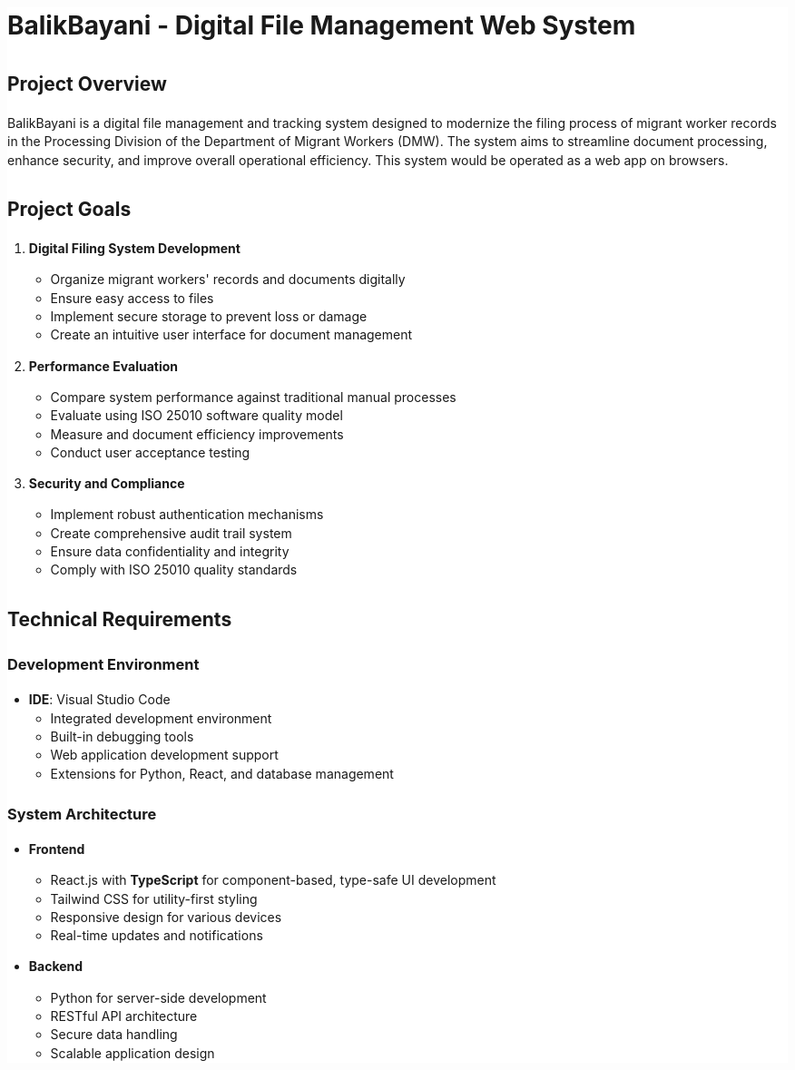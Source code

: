 # BalikBayani - Digital File Management Web System
## Project Overview
BalikBayani is a digital file management and tracking system designed to modernize the filing process of migrant worker records in the Processing Division of the Department of Migrant Workers (DMW). The system aims to streamline document processing, enhance security, and improve overall operational efficiency. This system would be operated as a web app on browsers.

## Project Goals
1. **Digital Filing System Development**
   - Organize migrant workers' records and documents digitally
   - Ensure easy access to files
   - Implement secure storage to prevent loss or damage
   - Create an intuitive user interface for document management

2. **Performance Evaluation**
   - Compare system performance against traditional manual processes
   - Evaluate using ISO 25010 software quality model
   - Measure and document efficiency improvements
   - Conduct user acceptance testing

3. **Security and Compliance**
   - Implement robust authentication mechanisms
   - Create comprehensive audit trail system
   - Ensure data confidentiality and integrity
   - Comply with ISO 25010 quality standards

## Technical Requirements

### Development Environment
- **IDE**: Visual Studio Code
  - Integrated development environment
  - Built-in debugging tools
  - Web application development support
  - Extensions for Python, React, and database management

### System Architecture
- **Frontend**
  - React.js with **TypeScript** for component-based, type-safe UI development
  - Tailwind CSS for utility-first styling
  - Responsive design for various devices
  - Real-time updates and notifications

- **Backend**
  - Python for server-side development
  - RESTful API architecture
  - Secure data handling
  - Scalable application design
